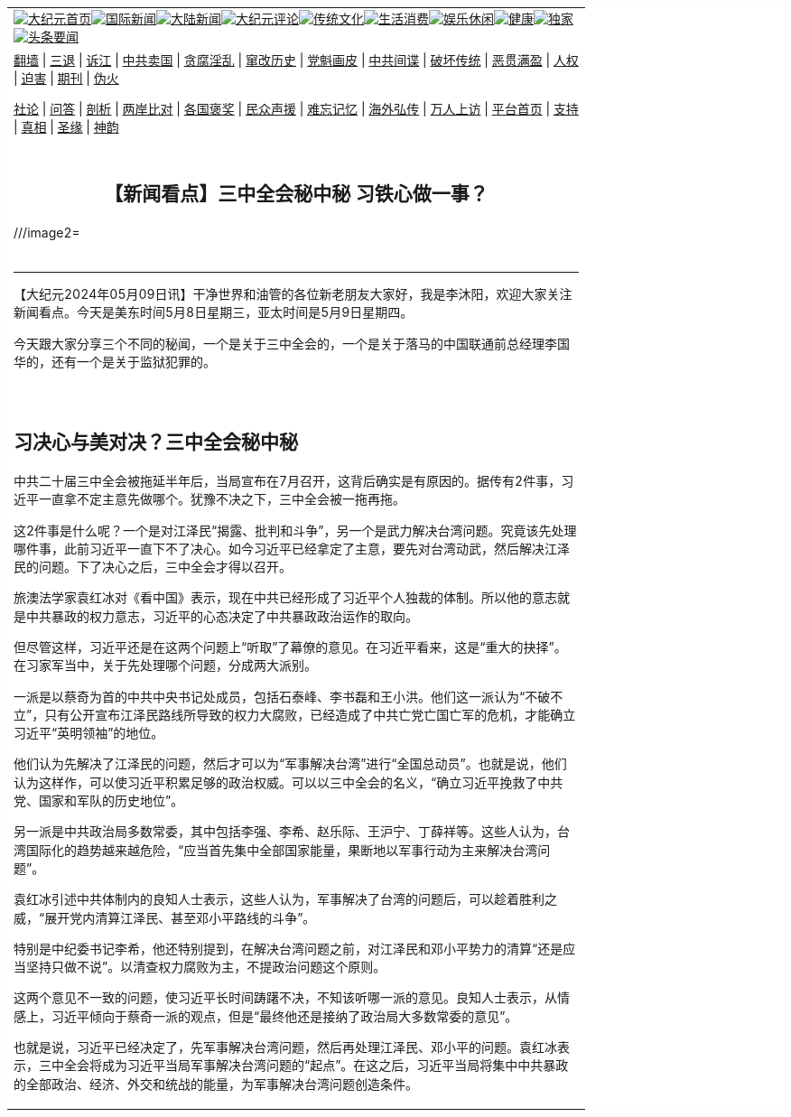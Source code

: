 <a name="1" id="1" target="_blank"></a><span id="1"></span>
<table align=center border="0"><tr><td colspan="2" VALIGN=TOP><a href="https://github.com/1992513/djy/blob/master/gb/nf1351518.md#1"><img src="https://raw.githubusercontent.com/1992513/www/master/t/djy/1.jpg" title="大纪元首页" alt="大纪元首页"></a><a href="https://github.com/1992513/djy/blob/master/gb/n24hr.md#1"><img src="https://raw.githubusercontent.com/1992513/www/master/t/djy/3.jpg" title="国际新闻" alt="国际新闻"></a><a href="https://github.com/1992513/djy/blob/master/gb/nsc413.md#1"><img src="https://raw.githubusercontent.com/1992513/www/master/t/djy/4.jpg" title="大陆新闻" alt="大陆新闻"></a><a href="https://github.com/1992513/djy/blob/master/gb/news392.md#1"><img src="https://raw.githubusercontent.com/1992513/www/master/t/djy/5.jpg" title="大纪元评论" alt="大纪元评论"></a><a href="https://github.com/1992513/djy/blob/master/gb/news2007.md#1"><img src="https://raw.githubusercontent.com/1992513/www/master/t/djy/6.jpg" title="传统文化" alt="传统文化"></a><a href="https://github.com/1992513/djy/blob/master/gb/news2008.md#1"><img src="https://raw.githubusercontent.com/1992513/www/master/t/djy/7.jpg" title="生活消费" alt="生活消费"></a><a href="https://github.com/1992513/djy/blob/master/gb/ncyule.md#1"><img src="https://raw.githubusercontent.com/1992513/www/master/t/djy/8.jpg" title="娱乐休闲" alt="娱乐休闲"></a><a href="https://github.com/1992513/djy/blob/master/gb/nsc1002.md#1"><img src="https://raw.githubusercontent.com/1992513/www/master/t/djy/9.jpg" title="健康" alt="健康"></a><a href="https://github.com/1992513/djy/blob/master/gb/nf6092.md#1"><img src="https://raw.githubusercontent.com/1992513/www/master/t/djy/10a.jpg" title="独家" alt="独家"></a><a href="https://github.com/1992513/djy/blob/master/gb/nf4514.md#1"><img src="https://raw.githubusercontent.com/1992513/www/master/t/djy/12a.jpg" title="头条要闻" alt="头条要闻"></a></td></tr>
<tr><td colspan="2" VALIGN=TOP><a target="_blank" href="https://github.com/1992513/www/blob/master/README.md?zsrh#1">翻墙</a> | <a target="_blank" href="https://github.com/1992513/djy/blob/master/gb/nf5657.md#1">三退</a> | <a target="_blank" href="https://github.com/1992513/djy/blob/master/gb/nf6124.md#1">诉江</a> | <a target="_blank" href="https://github.com/1992513/djy/blob/master/gb/nf1176117.md#1">中共卖国</a> | <a target="_blank" href="https://github.com/1992513/djy/blob/master/gb/nf5773.md#1">贪腐淫乱</a> | <a target="_blank" href="https://github.com/1992513/djy/blob/master/gb/nf1176115.md#1">窜改历史</a> | <a target="_blank" href="https://github.com/1992513/djy/blob/master/gb/nf1176107.md#1">党魁画皮</a> | <a target="_blank" href="https://github.com/1992513/djy/blob/master/gb/nf1320400.md#1">中共间谍</a> | <a target="_blank" href="https://github.com/1992513/djy/blob/master/gb/nf1176114.md#1">破坏传统</a> | <a target="_blank" href="https://github.com/1992513/ntdtv/blob/master/gb/prog447_1.md#1">恶贯满盈</a> | <a target="_blank" href="https://github.com/1992513/djy/blob/master/gb/ncid278.md#1">人权</a> | <a target="_blank" href="https://github.com/1992513/djy/blob/master/gb/nf1176111.md#1">迫害</a> | <a target="_blank" href="https://gitlab.com/szzdlab/mh-qikan/blob/master/README.md#1">期刊</a> | <a target="_blank" href="https://github.com/1992513/djy/blob/master/gb/nf5562.md#1">伪火</a></p><p><a target="_blank" href="https://github.com/1992513/djy/blob/master/gb/9p.md#1">社论</a> | <a target="_blank" href="https://github.com/1992513/djy/blob/master/gb/nf4378.md#1">问答</a> | <a target="_blank" href="https://github.com/1992513/djy/blob/master/gb/nf5792.md#1">剖析</a> | <a target="_blank" href="https://github.com/1992513/djy/blob/master/gb/nf5735.md#1">两岸比对</a> | <a target="_blank" href="https://github.com/1992513/djy/blob/master/gb/nf6119.md#1">各国褒奖</a> | <a target="_blank" href="https://github.com/1992513/djy/blob/master/gb/nf6120.md#1">民众声援</a> | <a target="_blank" href="https://github.com/1992513/djy/blob/master/gb/nf1188594.md#1">难忘记忆</a> | <a target="_blank" href="https://github.com/1992513/djy/blob/master/gb/nf3180.md#1">海外弘传</a> | <a target="_blank" href="https://github.com/1992513/djy/blob/master/gb/nf5410.md#1">万人上访</a> | <a target="_blank" href="https://github.com/1992513/www/blob/master/README.md?zsrh#1">平台首页</a> | <a target="_blank" href="https://github.com/1992513/djy/blob/master/gb/nf4386.md#1">支持</a> | <a target="_blank" href="https://github.com/1992513/djy/blob/master/gb/nf4389.md#1">真相</a> | <a target="_blank" href="https://github.com/1992513/djy/blob/master/gb/nf5790.md#1">圣缘</a> | <a target="_blank" href="https://github.com/1992513/djy/blob/master/gb/nf4786.md#1">神韵</a></td></tr>
<tr><td VALIGN=TOP width="626"><h2 align=center>【新闻看点】三中全会秘中秘 习铁心做一事？</h2>
///image2=
<h6></h6>
<hr>
	<p>【大纪元2024年05月09日讯】干净世界和油管的各位新老朋友大家好，我是李沐阳，欢迎大家关注新闻看点。今天是美东时间5月8日星期三，亚太时间是5月9日星期四。</p>
<p>今天跟大家分享三个不同的秘闻，一个是关于三中全会的，一个是关于落马的中国联通前总经理李国华的，还有一个是关于监狱犯罪的。</p>
<p>&nbsp;</p>
<h2>习决心与美对决？三中全会秘中秘</h2>
<p>中共二十届三中全会被拖延半年后，当局宣布在7月召开，这背后确实是有原因的。据传有2件事，习近平一直拿不定主意先做哪个。犹豫不决之下，三中全会被一拖再拖。</p>
<p>这2件事是什么呢？一个是对江泽民“揭露、批判和斗争”，另一个是武力解决台湾问题。究竟该先处理哪件事，此前习近平一直下不了决心。如今习近平已经拿定了主意，要先对台湾动武，然后解决江泽民的问题。下了决心之后，三中全会才得以召开。</p>
<p>旅澳法学家袁红冰对《看中国》表示，现在中共已经形成了习近平个人独裁的体制。所以他的意志就是中共暴政的权力意志，习近平的心态决定了中共暴政政治运作的取向。</p>
<p>但尽管这样，习近平还是在这两个问题上“听取”了幕僚的意见。在习近平看来，这是“重大的抉择”。在习家军当中，关于先处理哪个问题，分成两大派别。</p>
<p>一派是以蔡奇为首的中共中央书记处成员，包括石泰峰、李书磊和王小洪。他们这一派认为“不破不立”，只有公开宣布江泽民路线所导致的权力大腐败，已经造成了中共亡党亡国亡军的危机，才能确立习近平“英明领袖”的地位。</p>
<p>他们认为先解决了江泽民的问题，然后才可以为“军事解决台湾”进行“全国总动员”。也就是说，他们认为这样作，可以使习近平积累足够的政治权威。可以以三中全会的名义，“确立习近平挽救了中共党、国家和军队的历史地位”。</p>
<p>另一派是中共政治局多数常委，其中包括李强、李希、赵乐际、王沪宁、丁薛祥等。这些人认为，台湾国际化的趋势越来越危险，“应当首先集中全部国家能量，果断地以军事行动为主来解决台湾问题”。</p>
<p>袁红冰引述中共体制内的良知人士表示，这些人认为，军事解决了台湾的问题后，可以趁着胜利之威，“展开党内清算江泽民、甚至邓小平路线的斗争”。</p>
<p>特别是中纪委书记李希，他还特别提到，在解决台湾问题之前，对江泽民和邓小平势力的清算“还是应当坚持只做不说”。以清查权力腐败为主，不提政治问题这个原则。</p>
<p>这两个意见不一致的问题，使习近平长时间踌躇不决，不知该听哪一派的意见。良知人士表示，从情感上，习近平倾向于蔡奇一派的观点，但是“最终他还是接纳了政治局大多数常委的意见”。</p>
<p>也就是说，习近平已经决定了，先军事解决台湾问题，然后再处理江泽民、邓小平的问题。袁红冰表示，三中全会将成为习近平当局军事解决台湾问题的“起点”。在这之后，习近平当局将集中中共暴政的全部政治、经济、外交和统战的能量，为军事解决台湾问题创造条件。</p>
